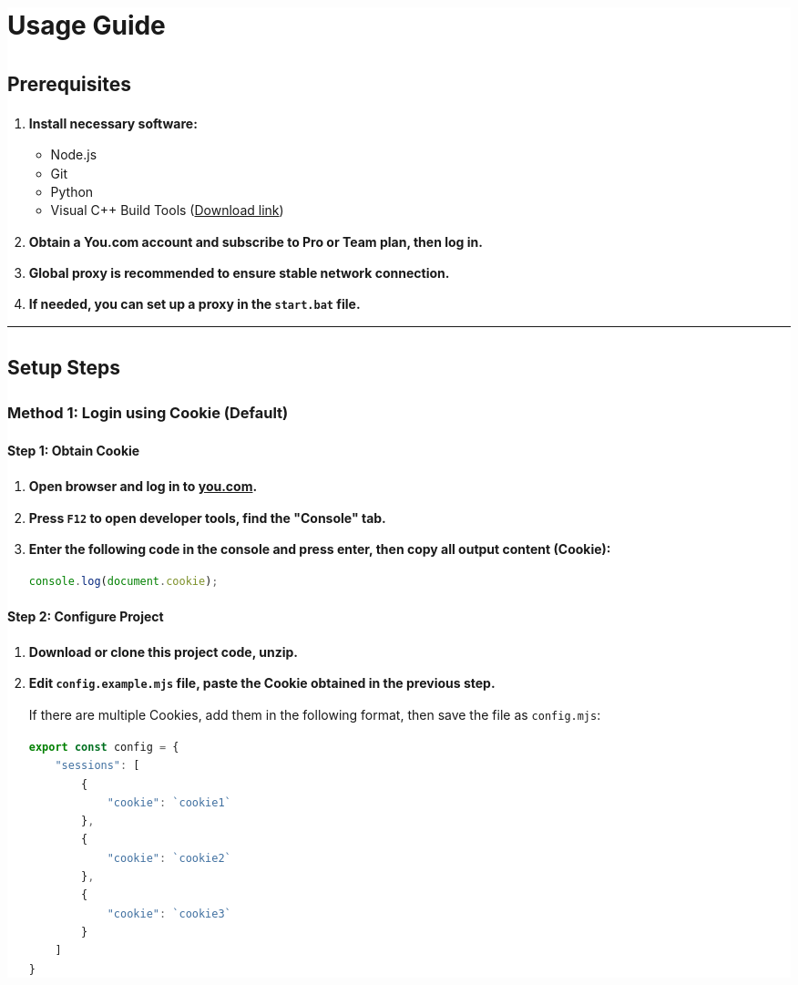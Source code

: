 # Usage Guide

## Prerequisites

1. **Install necessary software:**

    - Node.js
    - Git
    - Python
    - Visual C++ Build Tools ([Download link](https://visualstudio.microsoft.com/visual-cpp-build-tools/))

2. **Obtain a You.com account and subscribe to Pro or Team plan, then log in.**

3. **Global proxy is recommended to ensure stable network connection.**

4. **If needed, you can set up a proxy in the `start.bat` file.**

---

## Setup Steps

### Method 1: Login using Cookie (Default)

#### Step 1: Obtain Cookie

1. **Open browser and log in to [you.com](https://you.com).**

2. **Press `F12` to open developer tools, find the "Console" tab.**

3. **Enter the following code in the console and press enter, then copy all output content (Cookie):**

   ```javascript
   console.log(document.cookie);
   ```

#### Step 2: Configure Project

1. **Download or clone this project code, unzip.**

2. **Edit `config.example.mjs` file, paste the Cookie obtained in the previous step.**

   If there are multiple Cookies, add them in the following format, then save the file as `config.mjs`:

   ```javascript
   export const config = {
       "sessions": [
           {
               "cookie": `cookie1`
           },
           {
               "cookie": `cookie2`
           },
           {
               "cookie": `cookie3`
           }
       ]
   }
   ```
